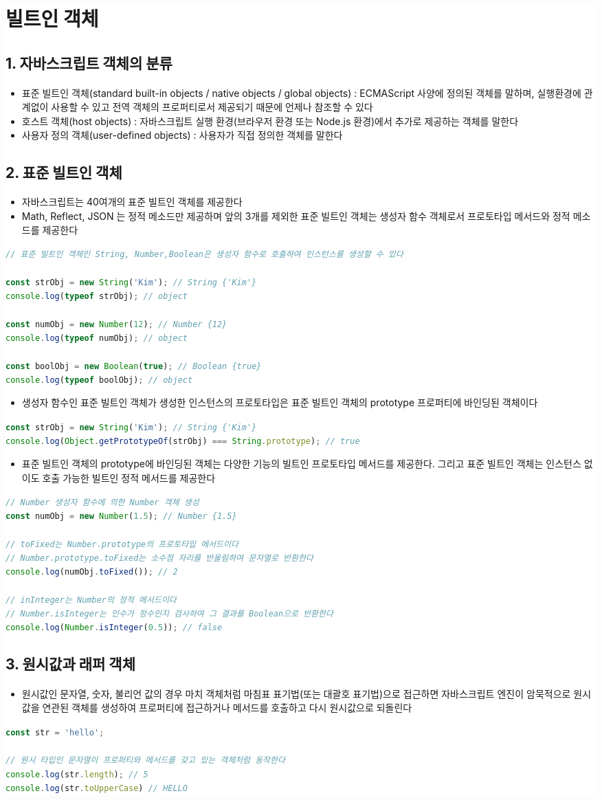 # 빌트인 객체

## 1. 자바스크립트 객체의 분류
- 표준 빌트인 객체(standard built-in objects / native objects / global objects) : ECMAScript 사양에 정의된 객체를 말하며, 실행환경에 관계없이 사용할 수 있고 전역 객체의 프로퍼티로서 제공되기 때문에 언제나 참조할 수 있다
- 호스트 객체(host objects) : 자바스크립트 실행 환경(브라우저 환경 또는 Node.js 환경)에서 추가로 제공하는 객체를 말한다
- 사용자 정의 객체(user-defined objects) : 사용자가 직접 정의한 객체를 말한다

## 2. 표준 빌트인 객체
- 자바스크립트는 40여개의 표준 빌트인 객체를 제공한다
- Math, Reflect, JSON 는 정적 메소드만 제공하며 앞의 3개를 제외한 표준 빌트인 객체는 생성자 함수 객체로서 프로토타입 메서드와 정적 메소드를 제공한다
```js
// 표준 빌트인 객체인 String, Number,Boolean은 생성자 함수로 호출하여 인스턴스를 생성할 수 있다

const strObj = new String('Kim'); // String {'Kim'}
console.log(typeof strObj); // object

const numObj = new Number(12); // Number {12}
console.log(typeof numObj); // object

const boolObj = new Boolean(true); // Boolean {true}
console.log(typeof boolObj); // object
```

- 생성자 함수인 표준 빌트인 객체가 생성한 인스턴스의 프로토타입은 표준 빌트인 객체의 prototype 프로퍼티에 바인딩된 객체이다
```js
const strObj = new String('Kim'); // String {'Kim'}
console.log(Object.getPrototypeOf(strObj) === String.prototype); // true
```

- 표준 빌트인 객체의 prototype에 바인딩된 객체는 다양한 기능의 빌트인 프로토타입 메서드를 제공한다. 그리고 표준 빌트인 객체는 인스턴스 없이도 호출 가능한 빌트인 정적 메서드를 제공한다

```js
// Number 생성자 함수에 의한 Number 객체 생성
const numObj = new Number(1.5); // Number {1.5}

// toFixed는 Number.prototype의 프로토타입 메서드이다
// Number.prototype.toFixed는 소수점 자리를 반올림하여 문자열로 반환한다
console.log(numObj.toFixed()); // 2

// inInteger는 Number의 정적 메서드이다
// Number.isInteger는 인수가 정수인지 검사하여 그 결과를 Boolean으로 반환한다
console.log(Number.isInteger(0.5)); // false
```

## 3. 원시값과 래퍼 객체
- 원시값인 문자열, 숫자, 불리언 값의 경우 마치 객체처럼 마침표 표기법(또는 대괄호 표기법)으로 접근하면 자바스크립트 엔진이 암묵적으로 원시값을 연관된 객체를 생성하여 프로퍼티에 접근하거나 메서드를 호출하고 다시 원시값으로 되돌린다
```js
const str = 'hello';

// 원시 타입인 문자열이 프로퍼티와 메서드를 갖고 있는 객체처럼 동작한다
console.log(str.length); // 5
console.log(str.toUpperCase) // HELLO
```
